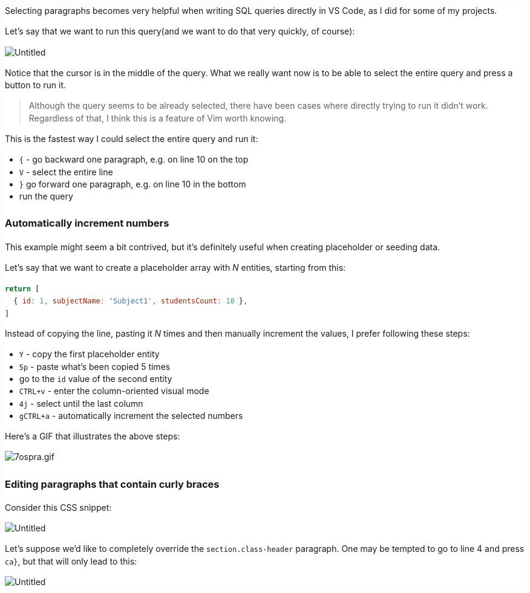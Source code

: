 Selecting paragraphs becomes very helpful when writing SQL queries directly in VS Code, as I did for some of my projects.

Let’s say that we want to run this query(and we want to do that very quickly, of course):

![Untitled](https://andreigatej.dev/blog/enhancing-my-productivity-with-vim-and-vs-code/images/Untitled%202.png)

Notice that the cursor is in the middle of the query. What we really want now is to be able to select the entire query and press a button to run it.

> Although the query seems to be already selected, there have been cases where directly trying to run it didn’t work. Regardless of that, I think this is a feature of Vim worth knowing.

This is the fastest way I could select the entire query and run it:

- `{` - go backward one paragraph, e.g. on line 10 on the top
- `V` - select the entire line
- `}` go forward one paragraph, e.g. on line 10 in the bottom
- run the query

### Automatically increment numbers

This example might seem a bit contrived, but it’s definitely useful when creating placeholder or seeding data.

Let’s say that we want to create a placeholder array with *N* entities, starting from this:

```jsx
return [
  { id: 1, subjectName: 'Subject1', studentsCount: 10 },
]
```

Instead of copying the line, pasting it *N* times and then manually increment the values, I prefer following these steps:

- `Y` - copy the first placeholder entity
- `5p` - paste what’s been copied 5 times
- go to the `id` value of the second entity
- `CTRL+v` - enter the column-oriented visual mode
- `4j` - select until the last column
- `gCTRL+a` - automatically increment the selected numbers

Here’s a GIF that illustrates the above steps:

![7ospra.gif](https://andreigatej.dev/blog/enhancing-my-productivity-with-vim-and-vs-code/images/7ospra.gif)

### Editing paragraphs that contain curly braces

Consider this CSS snippet:

![Untitled](https://andreigatej.dev/blog/enhancing-my-productivity-with-vim-and-vs-code/images/Untitled%203.png)

Let’s suppose we’d like to completely override the `section.class-header` paragraph. One may be tempted to go to line 4 and press `ca}`, but that will only lead to this:

![Untitled](https://andreigatej.dev/blog/enhancing-my-productivity-with-vim-and-vs-code/images/Untitled%204.png)

